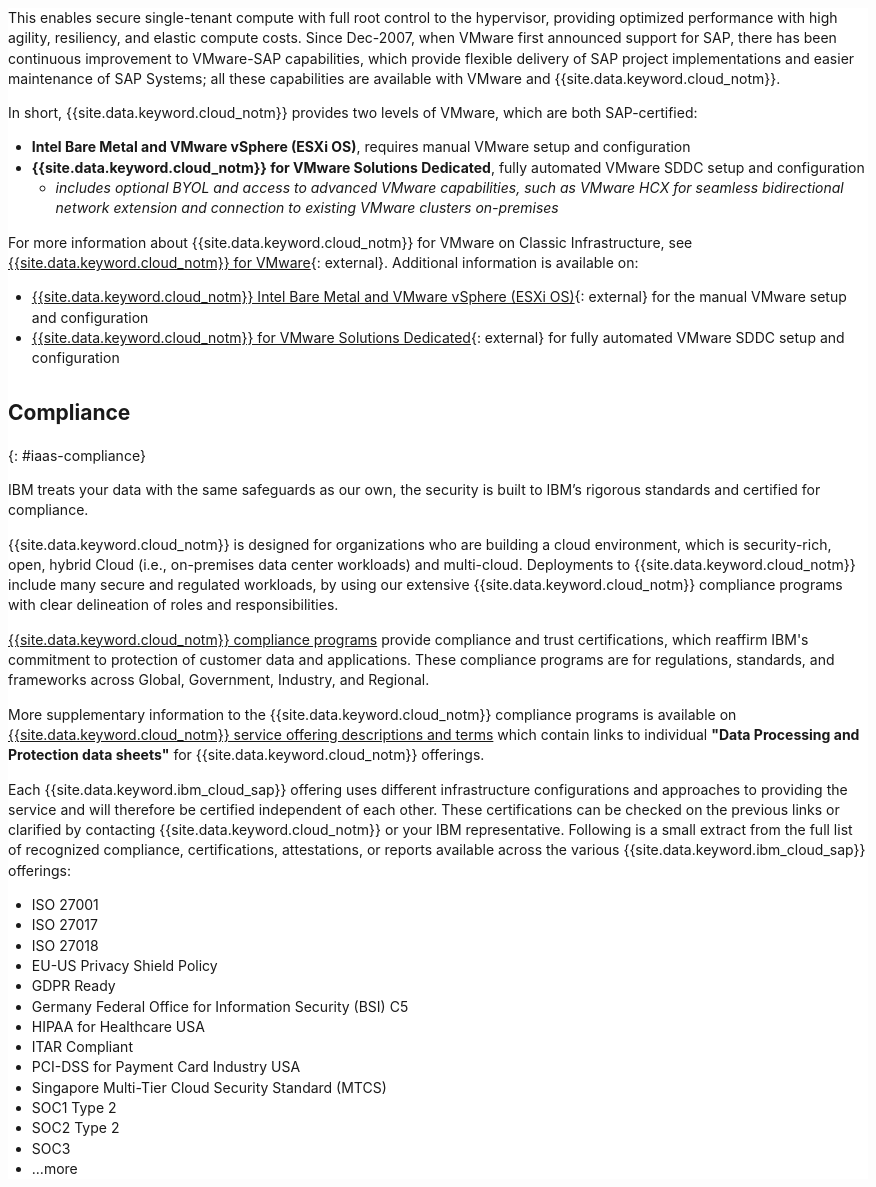 This enables secure single-tenant compute with full root control to the hypervisor, providing optimized performance with high agility, resiliency, and elastic compute costs. Since Dec-2007, when VMware first announced support for SAP, there has been continuous improvement to VMware-SAP capabilities, which provide flexible delivery of SAP project implementations and easier maintenance of SAP Systems; all these capabilities are available with VMware and {{site.data.keyword.cloud_notm}}.

In short, {{site.data.keyword.cloud_notm}} provides two levels of VMware, which are both SAP-certified:
- **Intel Bare Metal and VMware vSphere (ESXi OS)**, requires manual VMware setup and configuration
- **{{site.data.keyword.cloud_notm}} for VMware Solutions Dedicated**, fully automated VMware SDDC setup and configuration
    - _includes optional BYOL and access to advanced VMware capabilities, such as VMware HCX for seamless bidirectional network extension and connection to existing VMware clusters on-premises_

For more information about {{site.data.keyword.cloud_notm}} for VMware on Classic Infrastructure, see [{{site.data.keyword.cloud_notm}} for VMware](https://www.ibm.com/cloud/vmware){: external}. Additional information is available on:
- [{{site.data.keyword.cloud_notm}} Intel Bare Metal and VMware vSphere (ESXi OS)](/docs/vmware?topic=vmware-about-vmware){: external} for the manual VMware setup and configuration
- [{{site.data.keyword.cloud_notm}} for VMware Solutions Dedicated](/docs/vmwaresolutions?topic=vmwaresolutions-inst_comp_chart){: external} for fully automated VMware SDDC setup and configuration



## Compliance
{: #iaas-compliance}

IBM treats your data with the same safeguards as our own, the security is built to IBM’s rigorous standards and certified for compliance.

{{site.data.keyword.cloud_notm}} is designed for organizations who are building a cloud environment, which is security-rich, open, hybrid Cloud (i.e., on-premises data center workloads) and multi-cloud. Deployments to {{site.data.keyword.cloud_notm}} include many secure and regulated workloads, by using our extensive {{site.data.keyword.cloud_notm}} compliance programs with clear delineation of roles and responsibilities.

[{{site.data.keyword.cloud_notm}} compliance programs](https://www.ibm.com/cloud/compliance) provide compliance and trust certifications, which reaffirm IBM's commitment to protection of customer data and applications. These compliance programs are for regulations, standards, and frameworks across Global, Government, Industry, and Regional.

More supplementary information to the {{site.data.keyword.cloud_notm}} compliance programs is available on [{{site.data.keyword.cloud_notm}} service offering descriptions and terms](https://www-03.ibm.com/software/sla/sladb.nsf/sla/bm?OpenDocument) which contain links to individual **"Data Processing and Protection data sheets"** for {{site.data.keyword.cloud_notm}} offerings.

Each {{site.data.keyword.ibm_cloud_sap}} offering uses different infrastructure configurations and approaches to providing the service and will therefore be certified independent of each other. These certifications can be checked on the previous links or clarified by contacting {{site.data.keyword.cloud_notm}} or your IBM representative. Following is a small extract from the full list of recognized compliance, certifications, attestations, or reports available across the various {{site.data.keyword.ibm_cloud_sap}} offerings:

- ISO 27001
- ISO 27017
- ISO 27018
- EU-US Privacy Shield Policy
- GDPR Ready
- Germany Federal Office for Information Security (BSI) C5
- HIPAA for Healthcare USA
- ITAR Compliant
- PCI-DSS for Payment Card Industry USA
- Singapore Multi-Tier Cloud Security Standard (MTCS)
- SOC1 Type 2
- SOC2 Type 2
- SOC3
- ...more
